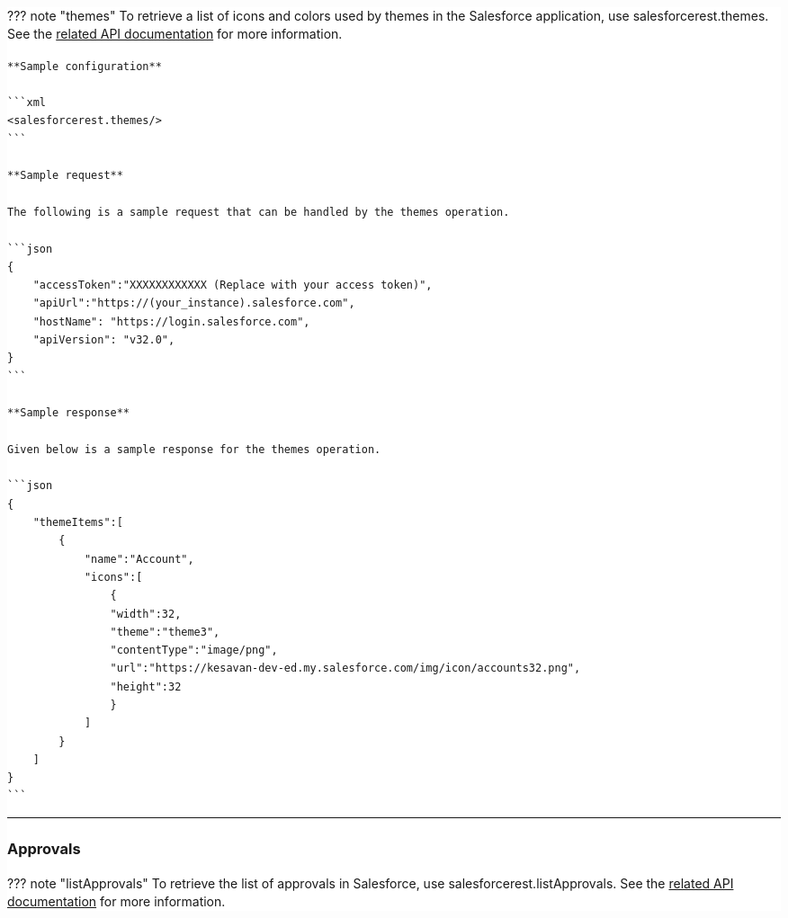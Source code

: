 ??? note "themes"
    To retrieve a list of icons and colors used by themes in the Salesforce application, use salesforcerest.themes. See the [related API documentation](https://developer.salesforce.com/docs/atlas.en-us.198.0.api_rest.meta/api_rest/resources_themes.htm?search_text=themes) for more information.

    **Sample configuration**

    ```xml
    <salesforcerest.themes/>
    ```
    
    **Sample request**

    The following is a sample request that can be handled by the themes operation.

    ```json
    {
        "accessToken":"XXXXXXXXXXXX (Replace with your access token)",
        "apiUrl":"https://(your_instance).salesforce.com",
        "hostName": "https://login.salesforce.com",
        "apiVersion": "v32.0",
    }
    ```

    **Sample response**

    Given below is a sample response for the themes operation.

    ```json
    {
        "themeItems":[
            {
                "name":"Account",
                "icons":[
                    {
                    "width":32,
                    "theme":"theme3",
                    "contentType":"image/png",
                    "url":"https://kesavan-dev-ed.my.salesforce.com/img/icon/accounts32.png",
                    "height":32
                    }
                ]
            }
        ]
    }
    ```

---

### Approvals

??? note "listApprovals"
    To retrieve the list of approvals in Salesforce, use salesforcerest.listApprovals. See the [related API documentation](https://developer.salesforce.com/docs/atlas.en-us.198.0.api_rest.meta/api_rest/dome_process_approvals.htm) for more information.
